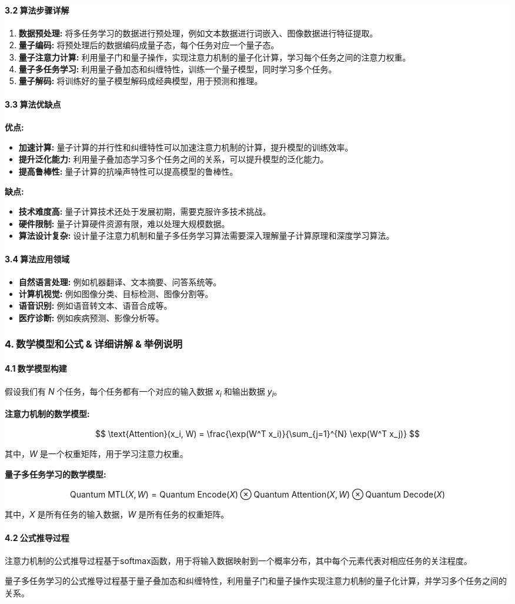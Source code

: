 #### 3.2 算法步骤详解

1. **数据预处理:** 将多任务学习的数据进行预处理，例如文本数据进行词嵌入、图像数据进行特征提取。
2. **量子编码:** 将预处理后的数据编码成量子态，每个任务对应一个量子态。
3. **量子注意力计算:** 利用量子门和量子操作，实现注意力机制的量子化计算，学习每个任务之间的注意力权重。
4. **量子多任务学习:** 利用量子叠加态和纠缠特性，训练一个量子模型，同时学习多个任务。
5. **量子解码:** 将训练好的量子模型解码成经典模型，用于预测和推理。

#### 3.3 算法优缺点

**优点:**

* **加速计算:** 量子计算的并行性和纠缠特性可以加速注意力机制的计算，提升模型的训练效率。
* **提升泛化能力:** 利用量子叠加态学习多个任务之间的关系，可以提升模型的泛化能力。
* **提高鲁棒性:** 量子计算的抗噪声特性可以提高模型的鲁棒性。

**缺点:**

* **技术难度高:** 量子计算技术还处于发展初期，需要克服许多技术挑战。
* **硬件限制:** 量子计算硬件资源有限，难以处理大规模数据。
* **算法设计复杂:** 设计量子注意力机制和量子多任务学习算法需要深入理解量子计算原理和深度学习算法。

#### 3.4 算法应用领域

* **自然语言处理:**  例如机器翻译、文本摘要、问答系统等。
* **计算机视觉:** 例如图像分类、目标检测、图像分割等。
* **语音识别:** 例如语音转文本、语音合成等。
* **医疗诊断:** 例如疾病预测、影像分析等。

### 4. 数学模型和公式 & 详细讲解 & 举例说明

#### 4.1 数学模型构建

假设我们有 $N$ 个任务，每个任务都有一个对应的输入数据 $x_i$ 和输出数据 $y_i$。

**注意力机制的数学模型:**

$$
\text{Attention}(x_i, W) = \frac{\exp(W^T x_i)}{\sum_{j=1}^{N} \exp(W^T x_j)}
$$

其中，$W$ 是一个权重矩阵，用于学习注意力权重。

**量子多任务学习的数学模型:**

$$
\text{Quantum MTL}(X, W) = \text{Quantum Encode}(X) \otimes \text{Quantum Attention}(X, W) \otimes \text{Quantum Decode}(X)
$$

其中，$X$ 是所有任务的输入数据，$W$ 是所有任务的权重矩阵。

#### 4.2 公式推导过程

注意力机制的公式推导过程基于softmax函数，用于将输入数据映射到一个概率分布，其中每个元素代表对相应任务的关注程度。

量子多任务学习的公式推导过程基于量子叠加态和纠缠特性，利用量子门和量子操作实现注意力机制的量子化计算，并学习多个任务之间的关系。

